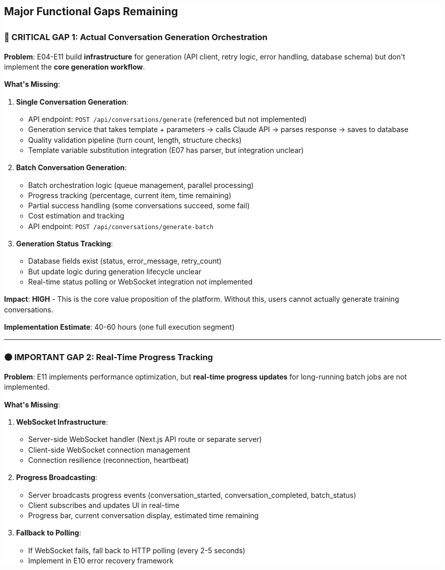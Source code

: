 
## Major Functional Gaps Remaining

### 🔴 CRITICAL GAP 1: Actual Conversation Generation Orchestration

**Problem**: E04-E11 build **infrastructure** for generation (API client, retry logic, error handling, database schema) but don't implement the **core generation workflow**.

**What's Missing**:
1. **Single Conversation Generation**:
   - API endpoint: `POST /api/conversations/generate` (referenced but not implemented)
   - Generation service that takes template + parameters → calls Claude API → parses response → saves to database
   - Quality validation pipeline (turn count, length, structure checks)
   - Template variable substitution integration (E07 has parser, but integration unclear)

2. **Batch Conversation Generation**:
   - Batch orchestration logic (queue management, parallel processing)
   - Progress tracking (percentage, current item, time remaining)
   - Partial success handling (some conversations succeed, some fail)
   - Cost estimation and tracking
   - API endpoint: `POST /api/conversations/generate-batch`

3. **Generation Status Tracking**:
   - Database fields exist (status, error_message, retry_count)
   - But update logic during generation lifecycle unclear
   - Real-time status polling or WebSocket integration not implemented

**Impact**: **HIGH** - This is the core value proposition of the platform. Without this, users cannot actually generate training conversations.

**Implementation Estimate**: 40-60 hours (one full execution segment)

---

### 🟠 IMPORTANT GAP 2: Real-Time Progress Tracking

**Problem**: E11 implements performance optimization, but **real-time progress updates** for long-running batch jobs are not implemented.

**What's Missing**:
1. **WebSocket Infrastructure**:
   - Server-side WebSocket handler (Next.js API route or separate server)
   - Client-side WebSocket connection management
   - Connection resilience (reconnection, heartbeat)

2. **Progress Broadcasting**:
   - Server broadcasts progress events (conversation_started, conversation_completed, batch_status)
   - Client subscribes and updates UI in real-time
   - Progress bar, current conversation display, estimated time remaining

3. **Fallback to Polling**:
   - If WebSocket fails, fall back to HTTP polling (every 2-5 seconds)
   - Implement in E10 error recovery framework
